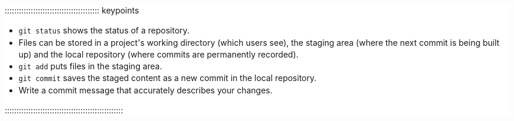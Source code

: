 [commit-messages]: https://chris.beams.io/posts/git-commit/
[git-references]: https://git-scm.com/book/en/v2/Git-Internals-Git-References


:::::::::::::::::::::::::::::::::::::::: keypoints

- `git status` shows the status of a repository.
- Files can be stored in a project's working directory (which users see), the staging area (where the next commit is being built up) and the local repository (where commits are permanently recorded).
- `git add` puts files in the staging area.
- `git commit` saves the staged content as a new commit in the local repository.
- Write a commit message that accurately describes your changes.

::::::::::::::::::::::::::::::::::::::::::::::::::


